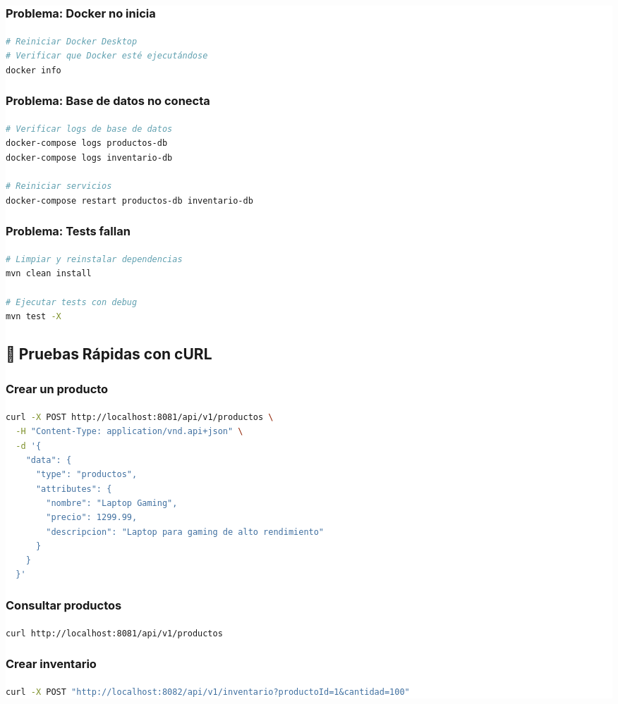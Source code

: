 ### Problema: Docker no inicia
```bash
# Reiniciar Docker Desktop
# Verificar que Docker esté ejecutándose
docker info
```

### Problema: Base de datos no conecta
```bash
# Verificar logs de base de datos
docker-compose logs productos-db
docker-compose logs inventario-db

# Reiniciar servicios
docker-compose restart productos-db inventario-db
```

### Problema: Tests fallan
```bash
# Limpiar y reinstalar dependencias
mvn clean install

# Ejecutar tests con debug
mvn test -X
```

## 📱 Pruebas Rápidas con cURL

### Crear un producto
```bash
curl -X POST http://localhost:8081/api/v1/productos \
  -H "Content-Type: application/vnd.api+json" \
  -d '{
    "data": {
      "type": "productos",
      "attributes": {
        "nombre": "Laptop Gaming",
        "precio": 1299.99,
        "descripcion": "Laptop para gaming de alto rendimiento"
      }
    }
  }'
```

### Consultar productos
```bash
curl http://localhost:8081/api/v1/productos
```

### Crear inventario
```bash
curl -X POST "http://localhost:8082/api/v1/inventario?productoId=1&cantidad=100"
```

